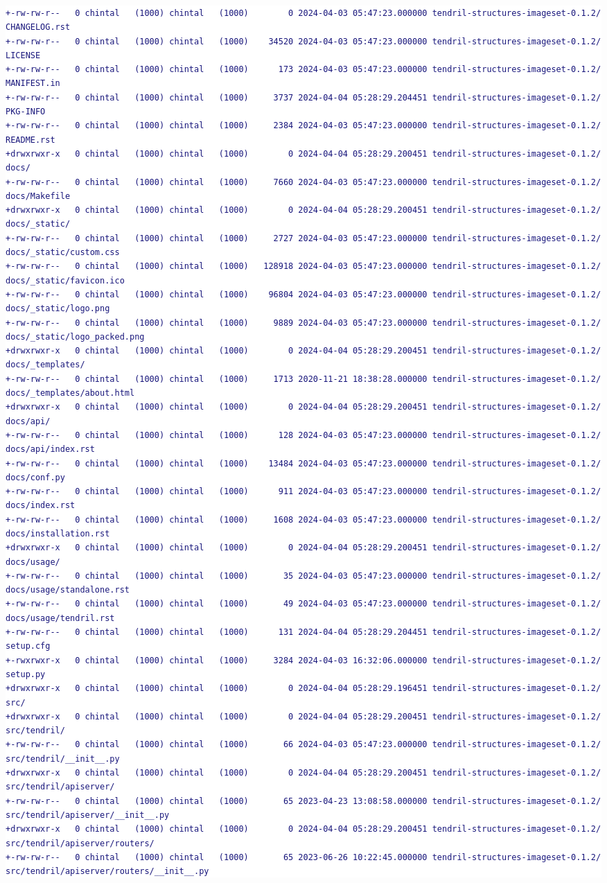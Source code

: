 ```diff
+-rw-rw-r--   0 chintal   (1000) chintal   (1000)        0 2024-04-03 05:47:23.000000 tendril-structures-imageset-0.1.2/CHANGELOG.rst
+-rw-rw-r--   0 chintal   (1000) chintal   (1000)    34520 2024-04-03 05:47:23.000000 tendril-structures-imageset-0.1.2/LICENSE
+-rw-rw-r--   0 chintal   (1000) chintal   (1000)      173 2024-04-03 05:47:23.000000 tendril-structures-imageset-0.1.2/MANIFEST.in
+-rw-rw-r--   0 chintal   (1000) chintal   (1000)     3737 2024-04-04 05:28:29.204451 tendril-structures-imageset-0.1.2/PKG-INFO
+-rw-rw-r--   0 chintal   (1000) chintal   (1000)     2384 2024-04-03 05:47:23.000000 tendril-structures-imageset-0.1.2/README.rst
+drwxrwxr-x   0 chintal   (1000) chintal   (1000)        0 2024-04-04 05:28:29.200451 tendril-structures-imageset-0.1.2/docs/
+-rw-rw-r--   0 chintal   (1000) chintal   (1000)     7660 2024-04-03 05:47:23.000000 tendril-structures-imageset-0.1.2/docs/Makefile
+drwxrwxr-x   0 chintal   (1000) chintal   (1000)        0 2024-04-04 05:28:29.200451 tendril-structures-imageset-0.1.2/docs/_static/
+-rw-rw-r--   0 chintal   (1000) chintal   (1000)     2727 2024-04-03 05:47:23.000000 tendril-structures-imageset-0.1.2/docs/_static/custom.css
+-rw-rw-r--   0 chintal   (1000) chintal   (1000)   128918 2024-04-03 05:47:23.000000 tendril-structures-imageset-0.1.2/docs/_static/favicon.ico
+-rw-rw-r--   0 chintal   (1000) chintal   (1000)    96804 2024-04-03 05:47:23.000000 tendril-structures-imageset-0.1.2/docs/_static/logo.png
+-rw-rw-r--   0 chintal   (1000) chintal   (1000)     9889 2024-04-03 05:47:23.000000 tendril-structures-imageset-0.1.2/docs/_static/logo_packed.png
+drwxrwxr-x   0 chintal   (1000) chintal   (1000)        0 2024-04-04 05:28:29.200451 tendril-structures-imageset-0.1.2/docs/_templates/
+-rw-rw-r--   0 chintal   (1000) chintal   (1000)     1713 2020-11-21 18:38:28.000000 tendril-structures-imageset-0.1.2/docs/_templates/about.html
+drwxrwxr-x   0 chintal   (1000) chintal   (1000)        0 2024-04-04 05:28:29.200451 tendril-structures-imageset-0.1.2/docs/api/
+-rw-rw-r--   0 chintal   (1000) chintal   (1000)      128 2024-04-03 05:47:23.000000 tendril-structures-imageset-0.1.2/docs/api/index.rst
+-rw-rw-r--   0 chintal   (1000) chintal   (1000)    13484 2024-04-03 05:47:23.000000 tendril-structures-imageset-0.1.2/docs/conf.py
+-rw-rw-r--   0 chintal   (1000) chintal   (1000)      911 2024-04-03 05:47:23.000000 tendril-structures-imageset-0.1.2/docs/index.rst
+-rw-rw-r--   0 chintal   (1000) chintal   (1000)     1608 2024-04-03 05:47:23.000000 tendril-structures-imageset-0.1.2/docs/installation.rst
+drwxrwxr-x   0 chintal   (1000) chintal   (1000)        0 2024-04-04 05:28:29.200451 tendril-structures-imageset-0.1.2/docs/usage/
+-rw-rw-r--   0 chintal   (1000) chintal   (1000)       35 2024-04-03 05:47:23.000000 tendril-structures-imageset-0.1.2/docs/usage/standalone.rst
+-rw-rw-r--   0 chintal   (1000) chintal   (1000)       49 2024-04-03 05:47:23.000000 tendril-structures-imageset-0.1.2/docs/usage/tendril.rst
+-rw-rw-r--   0 chintal   (1000) chintal   (1000)      131 2024-04-04 05:28:29.204451 tendril-structures-imageset-0.1.2/setup.cfg
+-rwxrwxr-x   0 chintal   (1000) chintal   (1000)     3284 2024-04-03 16:32:06.000000 tendril-structures-imageset-0.1.2/setup.py
+drwxrwxr-x   0 chintal   (1000) chintal   (1000)        0 2024-04-04 05:28:29.196451 tendril-structures-imageset-0.1.2/src/
+drwxrwxr-x   0 chintal   (1000) chintal   (1000)        0 2024-04-04 05:28:29.200451 tendril-structures-imageset-0.1.2/src/tendril/
+-rw-rw-r--   0 chintal   (1000) chintal   (1000)       66 2024-04-03 05:47:23.000000 tendril-structures-imageset-0.1.2/src/tendril/__init__.py
+drwxrwxr-x   0 chintal   (1000) chintal   (1000)        0 2024-04-04 05:28:29.200451 tendril-structures-imageset-0.1.2/src/tendril/apiserver/
+-rw-rw-r--   0 chintal   (1000) chintal   (1000)       65 2023-04-23 13:08:58.000000 tendril-structures-imageset-0.1.2/src/tendril/apiserver/__init__.py
+drwxrwxr-x   0 chintal   (1000) chintal   (1000)        0 2024-04-04 05:28:29.200451 tendril-structures-imageset-0.1.2/src/tendril/apiserver/routers/
+-rw-rw-r--   0 chintal   (1000) chintal   (1000)       65 2023-06-26 10:22:45.000000 tendril-structures-imageset-0.1.2/src/tendril/apiserver/routers/__init__.py
```